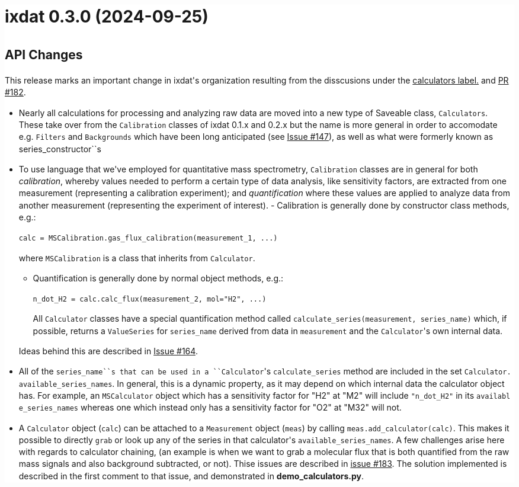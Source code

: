 # ixdat 0.3.0 (2024-09-25)

## API Changes

This release marks an important change in ixdat's organization resulting from the
disscusions under the [calculators label.](https://github.com/ixdat/ixdat/issues?q=is%3Aissue+label%3Acalculators)
and [PR #182](https://github.com/ixdat/ixdat/pull/182).

- Nearly all calculations for processing and analyzing raw data are moved into a
  new type of Saveable class, `Calculators`. These take over from the
  `Calibration` classes of ixdat 0.1.x and 0.2.x but the name is more general in
  order to accomodate e.g. `Filters` and `Backgrounds` which have been long
  anticipated (see [Issue #147](https://github.com/ixdat/ixdat/issues/147)), as well as what were formerly known as
  series_constructor\`\`s

- To use language that we've employed for quantitative mass spectrometry,
  `Calibration` classes are in general for both *calibration*, whereby values
  needed to perform a certain type of data analysis, like sensitivity factors,
  are extracted from one measurement (representing a calibration experiment);
  and *quantification* where these values are applied to analyze data from another
  measurement (representing the experiment of interest).
  \- Calibration is generally done by constructor class methods, e.g.:

  ```
  calc = MSCalibration.gas_flux_calibration(measurement_1, ...)
  ```

  where `MSCalibration` is a class that inherits from `Calculator`.

  - Quantification is generally done by normal object methods, e.g.:

    ```
    n_dot_H2 = calc.calc_flux(measurement_2, mol="H2", ...)
    ```

    All `Calculator` classes have a special quantification method called
    `calculate_series(measurement, series_name)` which, if possible,
    returns a `ValueSeries` for `series_name` derived from data in
    `measurement` and the `Calculator`'s own internal data.

  Ideas behind this are described in [Issue #164](https://github.com/ixdat/ixdat/issues/164).

- All of the ``` series_name``s that can be used in a ``Calculator ```'s
  `calculate_series` method are included in the set
  `Calculator.available_series_names`. In general, this is a dynamic property, as
  it may depend on which internal data the calculator object has. For example,
  an `MSCalculator` object which has a sensitivity factor for "H2" at "M2" will
  include `"n_dot_H2"` in its `available_series_names` whereas one which
  instead only has a sensitivity factor for "O2" at "M32" will not.

- A `Calculator` object (`calc`) can be attached to a `Measurement` object
  (`meas`) by calling `meas.add_calculator(calc)`. This makes it possible to
  directly `grab` or look up any of the series in that calculator's
  `available_series_names`. A few challenges arise here with regards to calculator
  chaining, (an example is when we want to grab a molecular flux that is both quantified from
  the raw mass signals and also background subtracted, or not). Thise issues
  are described in [issue #183](https://github.com/ixdat/ixdat/issues/183).
  The solution implemented is described in the first comment to that issue, and
  demonstrated in **demo_calculators.py**.
